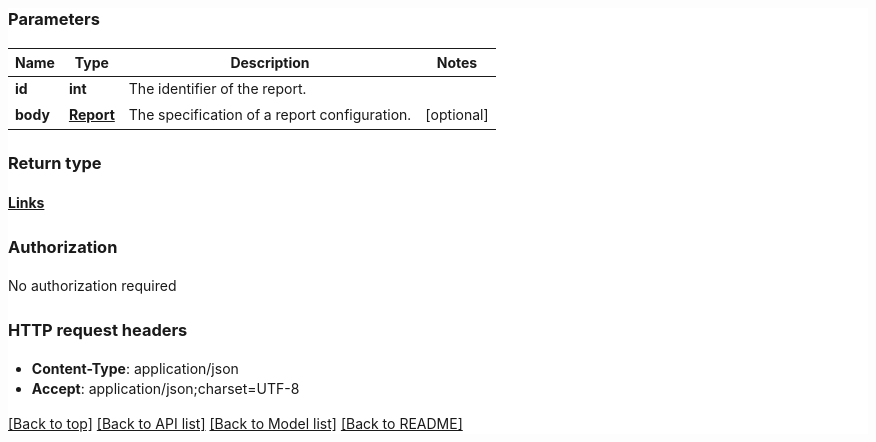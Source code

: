 ### Parameters

Name | Type | Description  | Notes
------------- | ------------- | ------------- | -------------
 **id** | **int**| The identifier of the report. | 
 **body** | [**Report**](Report.md)| The specification of a report configuration. | [optional] 

### Return type

[**Links**](Links.md)

### Authorization

No authorization required

### HTTP request headers

 - **Content-Type**: application/json
 - **Accept**: application/json;charset=UTF-8

[[Back to top]](#) [[Back to API list]](../README.md#documentation-for-api-endpoints) [[Back to Model list]](../README.md#documentation-for-models) [[Back to README]](../README.md)

